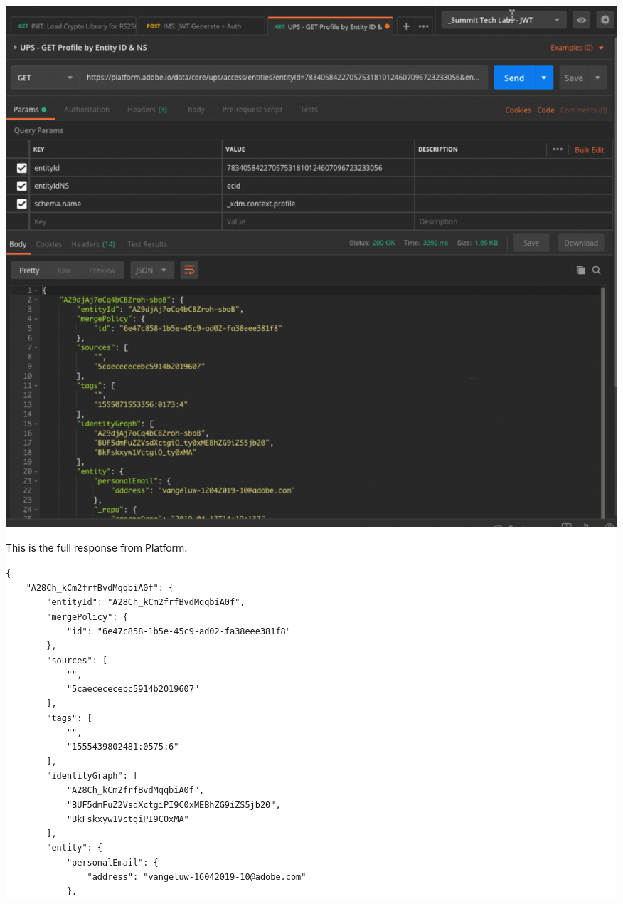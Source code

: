 ![Postman](./images/callecidresponse.png)

This is the full response from Platform:

```
{
    "A28Ch_kCm2frfBvdMqqbiA0f": {
        "entityId": "A28Ch_kCm2frfBvdMqqbiA0f",
        "mergePolicy": {
            "id": "6e47c858-1b5e-45c9-ad02-fa38eee381f8"
        },
        "sources": [
            "",
            "5caecececebc5914b2019607"
        ],
        "tags": [
            "",
            "1555439802481:0575:6"
        ],
        "identityGraph": [
            "A28Ch_kCm2frfBvdMqqbiA0f",
            "BUF5dmFuZ2VsdXctgiPI9C0xMEBhZG9iZS5jb20",
            "BkFskxyw1VctgiPI9C0xMA"
        ],
        "entity": {
            "personalEmail": {
                "address": "vangeluw-16042019-10@adobe.com"
            },
```